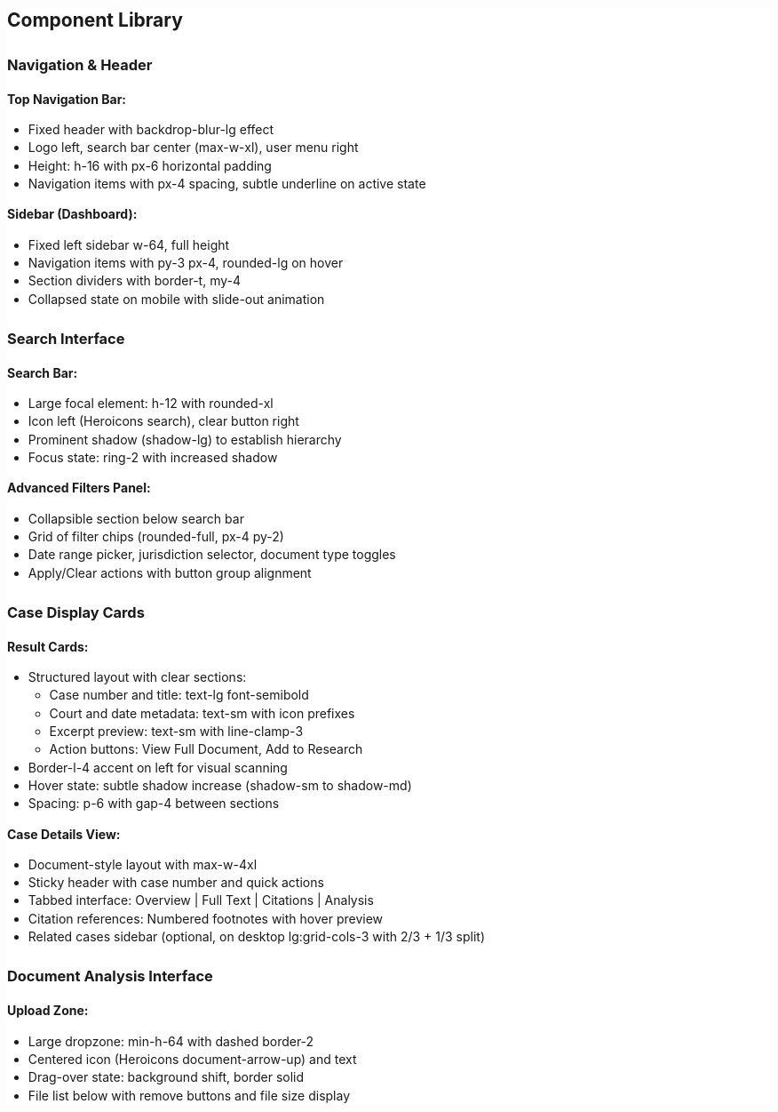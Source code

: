 
## Component Library

### Navigation & Header
**Top Navigation Bar:**
- Fixed header with backdrop-blur-lg effect
- Logo left, search bar center (max-w-xl), user menu right
- Height: h-16 with px-6 horizontal padding
- Navigation items with px-4 spacing, subtle underline on active state

**Sidebar (Dashboard):**
- Fixed left sidebar w-64, full height
- Navigation items with py-3 px-4, rounded-lg on hover
- Section dividers with border-t, my-4
- Collapsed state on mobile with slide-out animation

### Search Interface
**Search Bar:**
- Large focal element: h-12 with rounded-xl
- Icon left (Heroicons search), clear button right
- Prominent shadow (shadow-lg) to establish hierarchy
- Focus state: ring-2 with increased shadow

**Advanced Filters Panel:**
- Collapsible section below search bar
- Grid of filter chips (rounded-full, px-4 py-2)
- Date range picker, jurisdiction selector, document type toggles
- Apply/Clear actions with button group alignment

### Case Display Cards
**Result Cards:**
- Structured layout with clear sections:
  - Case number and title: text-lg font-semibold
  - Court and date metadata: text-sm with icon prefixes
  - Excerpt preview: text-sm with line-clamp-3
  - Action buttons: View Full Document, Add to Research
- Border-l-4 accent on left for visual scanning
- Hover state: subtle shadow increase (shadow-sm to shadow-md)
- Spacing: p-6 with gap-4 between sections

**Case Details View:**
- Document-style layout with max-w-4xl
- Sticky header with case number and quick actions
- Tabbed interface: Overview | Full Text | Citations | Analysis
- Citation references: Numbered footnotes with hover preview
- Related cases sidebar (optional, on desktop lg:grid-cols-3 with 2/3 + 1/3 split)

### Document Analysis Interface
**Upload Zone:**
- Large dropzone: min-h-64 with dashed border-2
- Centered icon (Heroicons document-arrow-up) and text
- Drag-over state: background shift, border solid
- File list below with remove buttons and file size display
